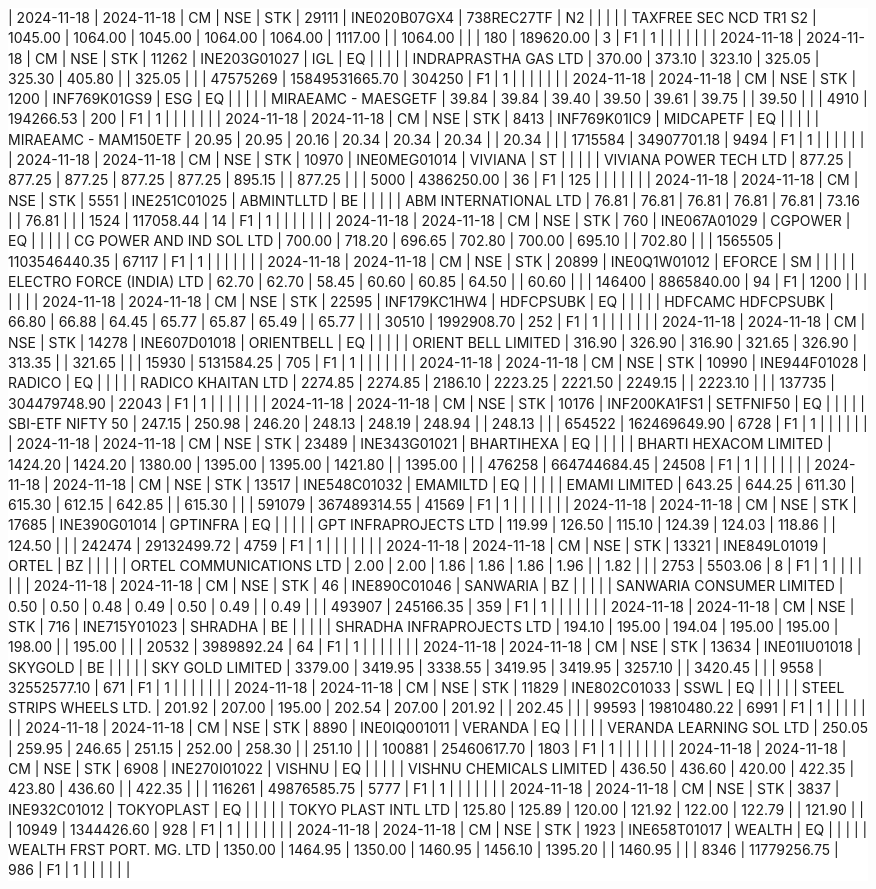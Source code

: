 | 2024-11-18 | 2024-11-18 | CM | NSE | STK | 29111 | INE020B07GX4 | 738REC27TF | N2 |  |  |  |  | TAXFREE SEC NCD TR1 S2 | 1045.00 | 1064.00 | 1045.00 | 1064.00 | 1064.00 | 1117.00 |  | 1064.00 |  |  | 180 | 189620.00 | 3 | F1 | 1 |  |  |  |  |  |
| 2024-11-18 | 2024-11-18 | CM | NSE | STK | 11262 | INE203G01027 | IGL | EQ |  |  |  |  | INDRAPRASTHA GAS LTD | 370.00 | 373.10 | 323.10 | 325.05 | 325.30 | 405.80 |  | 325.05 |  |  | 47575269 | 15849531665.70 | 304250 | F1 | 1 |  |  |  |  |  |
| 2024-11-18 | 2024-11-18 | CM | NSE | STK | 1200 | INF769K01GS9 | ESG | EQ |  |  |  |  | MIRAEAMC - MAESGETF | 39.84 | 39.84 | 39.40 | 39.50 | 39.61 | 39.75 |  | 39.50 |  |  | 4910 | 194266.53 | 200 | F1 | 1 |  |  |  |  |  |
| 2024-11-18 | 2024-11-18 | CM | NSE | STK | 8413 | INF769K01IC9 | MIDCAPETF | EQ |  |  |  |  | MIRAEAMC - MAM150ETF | 20.95 | 20.95 | 20.16 | 20.34 | 20.34 | 20.34 |  | 20.34 |  |  | 1715584 | 34907701.18 | 9494 | F1 | 1 |  |  |  |  |  |
| 2024-11-18 | 2024-11-18 | CM | NSE | STK | 10970 | INE0MEG01014 | VIVIANA | ST |  |  |  |  | VIVIANA POWER TECH LTD | 877.25 | 877.25 | 877.25 | 877.25 | 877.25 | 895.15 |  | 877.25 |  |  | 5000 | 4386250.00 | 36 | F1 | 125 |  |  |  |  |  |
| 2024-11-18 | 2024-11-18 | CM | NSE | STK | 5551 | INE251C01025 | ABMINTLLTD | BE |  |  |  |  | ABM INTERNATIONAL LTD | 76.81 | 76.81 | 76.81 | 76.81 | 76.81 | 73.16 |  | 76.81 |  |  | 1524 | 117058.44 | 14 | F1 | 1 |  |  |  |  |  |
| 2024-11-18 | 2024-11-18 | CM | NSE | STK | 760 | INE067A01029 | CGPOWER | EQ |  |  |  |  | CG POWER AND IND SOL LTD | 700.00 | 718.20 | 696.65 | 702.80 | 700.00 | 695.10 |  | 702.80 |  |  | 1565505 | 1103546440.35 | 67117 | F1 | 1 |  |  |  |  |  |
| 2024-11-18 | 2024-11-18 | CM | NSE | STK | 20899 | INE0Q1W01012 | EFORCE | SM |  |  |  |  | ELECTRO FORCE (INDIA) LTD | 62.70 | 62.70 | 58.45 | 60.60 | 60.85 | 64.50 |  | 60.60 |  |  | 146400 | 8865840.00 | 94 | F1 | 1200 |  |  |  |  |  |
| 2024-11-18 | 2024-11-18 | CM | NSE | STK | 22595 | INF179KC1HW4 | HDFCPSUBK | EQ |  |  |  |  | HDFCAMC HDFCPSUBK | 66.80 | 66.88 | 64.45 | 65.77 | 65.87 | 65.49 |  | 65.77 |  |  | 30510 | 1992908.70 | 252 | F1 | 1 |  |  |  |  |  |
| 2024-11-18 | 2024-11-18 | CM | NSE | STK | 14278 | INE607D01018 | ORIENTBELL | EQ |  |  |  |  | ORIENT BELL LIMITED | 316.90 | 326.90 | 316.90 | 321.65 | 326.90 | 313.35 |  | 321.65 |  |  | 15930 | 5131584.25 | 705 | F1 | 1 |  |  |  |  |  |
| 2024-11-18 | 2024-11-18 | CM | NSE | STK | 10990 | INE944F01028 | RADICO | EQ |  |  |  |  | RADICO KHAITAN LTD | 2274.85 | 2274.85 | 2186.10 | 2223.25 | 2221.50 | 2249.15 |  | 2223.10 |  |  | 137735 | 304479748.90 | 22043 | F1 | 1 |  |  |  |  |  |
| 2024-11-18 | 2024-11-18 | CM | NSE | STK | 10176 | INF200KA1FS1 | SETFNIF50 | EQ |  |  |  |  | SBI-ETF NIFTY 50 | 247.15 | 250.98 | 246.20 | 248.13 | 248.19 | 248.94 |  | 248.13 |  |  | 654522 | 162469649.90 | 6728 | F1 | 1 |  |  |  |  |  |
| 2024-11-18 | 2024-11-18 | CM | NSE | STK | 23489 | INE343G01021 | BHARTIHEXA | EQ |  |  |  |  | BHARTI HEXACOM LIMITED | 1424.20 | 1424.20 | 1380.00 | 1395.00 | 1395.00 | 1421.80 |  | 1395.00 |  |  | 476258 | 664744684.45 | 24508 | F1 | 1 |  |  |  |  |  |
| 2024-11-18 | 2024-11-18 | CM | NSE | STK | 13517 | INE548C01032 | EMAMILTD | EQ |  |  |  |  | EMAMI LIMITED | 643.25 | 644.25 | 611.30 | 615.30 | 612.15 | 642.85 |  | 615.30 |  |  | 591079 | 367489314.55 | 41569 | F1 | 1 |  |  |  |  |  |
| 2024-11-18 | 2024-11-18 | CM | NSE | STK | 17685 | INE390G01014 | GPTINFRA | EQ |  |  |  |  | GPT INFRAPROJECTS LTD | 119.99 | 126.50 | 115.10 | 124.39 | 124.03 | 118.86 |  | 124.50 |  |  | 242474 | 29132499.72 | 4759 | F1 | 1 |  |  |  |  |  |
| 2024-11-18 | 2024-11-18 | CM | NSE | STK | 13321 | INE849L01019 | ORTEL | BZ |  |  |  |  | ORTEL COMMUNICATIONS LTD | 2.00 | 2.00 | 1.86 | 1.86 | 1.86 | 1.96 |  | 1.82 |  |  | 2753 | 5503.06 | 8 | F1 | 1 |  |  |  |  |  |
| 2024-11-18 | 2024-11-18 | CM | NSE | STK | 46 | INE890C01046 | SANWARIA | BZ |  |  |  |  | SANWARIA CONSUMER LIMITED | 0.50 | 0.50 | 0.48 | 0.49 | 0.50 | 0.49 |  | 0.49 |  |  | 493907 | 245166.35 | 359 | F1 | 1 |  |  |  |  |  |
| 2024-11-18 | 2024-11-18 | CM | NSE | STK | 716 | INE715Y01023 | SHRADHA | BE |  |  |  |  | SHRADHA INFRAPROJECTS LTD | 194.10 | 195.00 | 194.04 | 195.00 | 195.00 | 198.00 |  | 195.00 |  |  | 20532 | 3989892.24 | 64 | F1 | 1 |  |  |  |  |  |
| 2024-11-18 | 2024-11-18 | CM | NSE | STK | 13634 | INE01IU01018 | SKYGOLD | BE |  |  |  |  | SKY GOLD LIMITED | 3379.00 | 3419.95 | 3338.55 | 3419.95 | 3419.95 | 3257.10 |  | 3420.45 |  |  | 9558 | 32552577.10 | 671 | F1 | 1 |  |  |  |  |  |
| 2024-11-18 | 2024-11-18 | CM | NSE | STK | 11829 | INE802C01033 | SSWL | EQ |  |  |  |  | STEEL STRIPS WHEELS LTD. | 201.92 | 207.00 | 195.00 | 202.54 | 207.00 | 201.92 |  | 202.45 |  |  | 99593 | 19810480.22 | 6991 | F1 | 1 |  |  |  |  |  |
| 2024-11-18 | 2024-11-18 | CM | NSE | STK | 8890 | INE0IQ001011 | VERANDA | EQ |  |  |  |  | VERANDA LEARNING SOL LTD | 250.05 | 259.95 | 246.65 | 251.15 | 252.00 | 258.30 |  | 251.10 |  |  | 100881 | 25460617.70 | 1803 | F1 | 1 |  |  |  |  |  |
| 2024-11-18 | 2024-11-18 | CM | NSE | STK | 6908 | INE270I01022 | VISHNU | EQ |  |  |  |  | VISHNU CHEMICALS LIMITED | 436.50 | 436.60 | 420.00 | 422.35 | 423.80 | 436.60 |  | 422.35 |  |  | 116261 | 49876585.75 | 5777 | F1 | 1 |  |  |  |  |  |
| 2024-11-18 | 2024-11-18 | CM | NSE | STK | 3837 | INE932C01012 | TOKYOPLAST | EQ |  |  |  |  | TOKYO PLAST INTL LTD | 125.80 | 125.89 | 120.00 | 121.92 | 122.00 | 122.79 |  | 121.90 |  |  | 10949 | 1344426.60 | 928 | F1 | 1 |  |  |  |  |  |
| 2024-11-18 | 2024-11-18 | CM | NSE | STK | 1923 | INE658T01017 | WEALTH | EQ |  |  |  |  | WEALTH FRST PORT. MG. LTD | 1350.00 | 1464.95 | 1350.00 | 1460.95 | 1456.10 | 1395.20 |  | 1460.95 |  |  | 8346 | 11779256.75 | 986 | F1 | 1 |  |  |  |  |  |